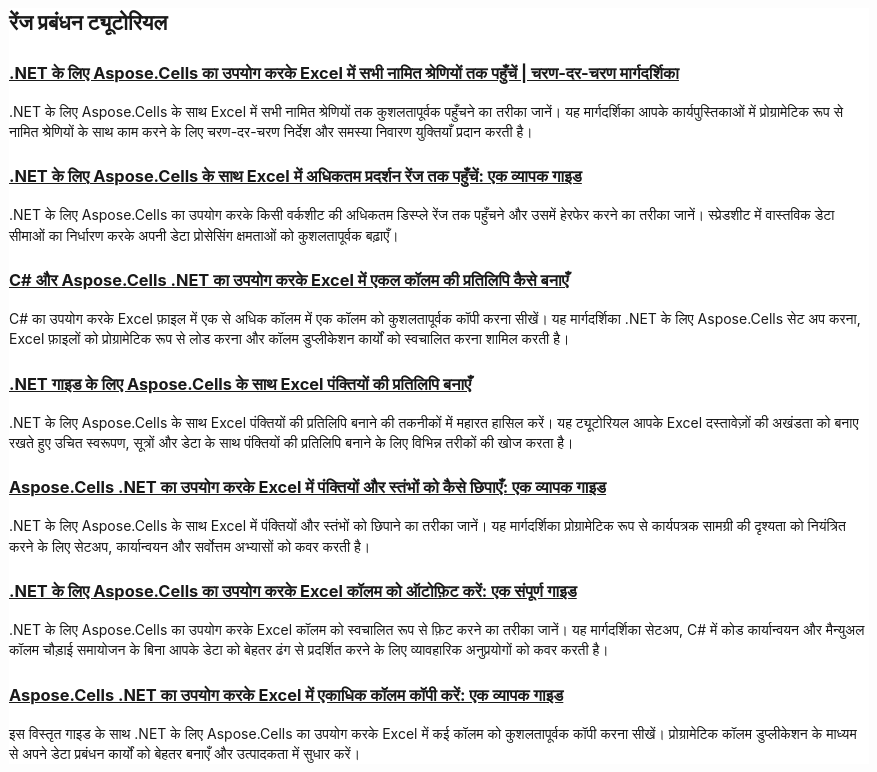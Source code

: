 ## रेंज प्रबंधन ट्यूटोरियल

### [.NET के लिए Aspose.Cells का उपयोग करके Excel में सभी नामित श्रेणियों तक पहुँचें | चरण-दर-चरण मार्गदर्शिका](./access-named-ranges-excel-aspose-cells-net)
.NET के लिए Aspose.Cells के साथ Excel में सभी नामित श्रेणियों तक कुशलतापूर्वक पहुँचने का तरीका जानें। यह मार्गदर्शिका आपके कार्यपुस्तिकाओं में प्रोग्रामेटिक रूप से नामित श्रेणियों के साथ काम करने के लिए चरण-दर-चरण निर्देश और समस्या निवारण युक्तियाँ प्रदान करती है।

### [.NET के लिए Aspose.Cells के साथ Excel में अधिकतम प्रदर्शन रेंज तक पहुँचें: एक व्यापक गाइड](./aspose-cells-net-access-max-display-range-worksheet)
.NET के लिए Aspose.Cells का उपयोग करके किसी वर्कशीट की अधिकतम डिस्प्ले रेंज तक पहुँचने और उसमें हेरफेर करने का तरीका जानें। स्प्रेडशीट में वास्तविक डेटा सीमाओं का निर्धारण करके अपनी डेटा प्रोसेसिंग क्षमताओं को कुशलतापूर्वक बढ़ाएँ।

### [C# और Aspose.Cells .NET का उपयोग करके Excel में एकल कॉलम की प्रतिलिपि कैसे बनाएँ](./aspose-cells-net-copy-column-excel-using-csharp)
C# का उपयोग करके Excel फ़ाइल में एक से अधिक कॉलम में एक कॉलम को कुशलतापूर्वक कॉपी करना सीखें। यह मार्गदर्शिका .NET के लिए Aspose.Cells सेट अप करना, Excel फ़ाइलों को प्रोग्रामेटिक रूप से लोड करना और कॉलम डुप्लीकेशन कार्यों को स्वचालित करना शामिल करती है।

### [.NET गाइड के लिए Aspose.Cells के साथ Excel पंक्तियों की प्रतिलिपि बनाएँ](./aspose-cells-net-copy-excel-rows-guide)
.NET के लिए Aspose.Cells के साथ Excel पंक्तियों की प्रतिलिपि बनाने की तकनीकों में महारत हासिल करें। यह ट्यूटोरियल आपके Excel दस्तावेज़ों की अखंडता को बनाए रखते हुए उचित स्वरूपण, सूत्रों और डेटा के साथ पंक्तियों की प्रतिलिपि बनाने के लिए विभिन्न तरीकों की खोज करता है।

### [Aspose.Cells .NET का उपयोग करके Excel में पंक्तियों और स्तंभों को कैसे छिपाएँ: एक व्यापक गाइड](./aspose-cells-net-hide-rows-columns-excel)
.NET के लिए Aspose.Cells के साथ Excel में पंक्तियों और स्तंभों को छिपाने का तरीका जानें। यह मार्गदर्शिका प्रोग्रामेटिक रूप से कार्यपत्रक सामग्री की दृश्यता को नियंत्रित करने के लिए सेटअप, कार्यान्वयन और सर्वोत्तम अभ्यासों को कवर करती है।

### [.NET के लिए Aspose.Cells का उपयोग करके Excel कॉलम को ऑटोफ़िट करें: एक संपूर्ण गाइड](./autofit-excel-columns-aspose-cells-net)
.NET के लिए Aspose.Cells का उपयोग करके Excel कॉलम को स्वचालित रूप से फ़िट करने का तरीका जानें। यह मार्गदर्शिका सेटअप, C# में कोड कार्यान्वयन और मैन्युअल कॉलम चौड़ाई समायोजन के बिना आपके डेटा को बेहतर ढंग से प्रदर्शित करने के लिए व्यावहारिक अनुप्रयोगों को कवर करती है।

### [Aspose.Cells .NET का उपयोग करके Excel में एकाधिक कॉलम कॉपी करें: एक व्यापक गाइड](./copy-multiple-columns-excel-aspose-cells-net-guide)
इस विस्तृत गाइड के साथ .NET के लिए Aspose.Cells का उपयोग करके Excel में कई कॉलम को कुशलतापूर्वक कॉपी करना सीखें। प्रोग्रामेटिक कॉलम डुप्लीकेशन के माध्यम से अपने डेटा प्रबंधन कार्यों को बेहतर बनाएँ और उत्पादकता में सुधार करें।
